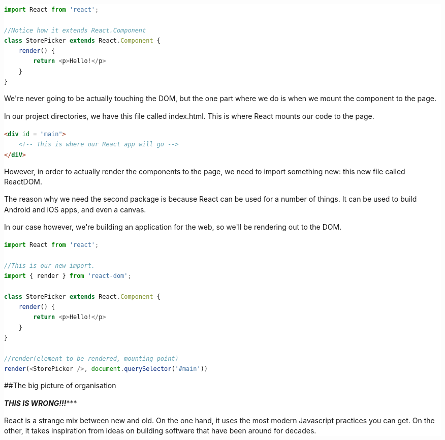 ```javascript
import React from 'react';

//Notice how it extends React.Component
class StorePicker extends React.Component {
    render() {
        return <p>Hello!</p>
    }
}

```

We're never going to be actually touching the DOM, but the one part where we do is when we mount the component to the page.

In our project directories, we have this file called index.html. This is where React mounts our code to the page.

```html
<div id = "main">
    <!-- This is where our React app will go -->
</diV>
```

However, in order to actually render the components to the page, we need to import something new: this new file called ReactDOM.

The reason why we need the second package is because React can be used for a number of things. It can be used to build Android and iOS apps, and even a canvas.

In our case however, we're building an application for the web, so we'll be rendering out to the DOM. 

```javascript
import React from 'react';

//This is our new import.
import { render } from 'react-dom';

class StorePicker extends React.Component {
    render() {
        return <p>Hello!</p>
    }
}

//render(element to be rendered, mounting point)
render(<StorePicker />, document.querySelector('#main'))
```

##The big picture of organisation


*****THIS IS WRONG!!!********


React is a strange mix between new and old. On the one hand, it uses the most modern Javascript practices you can get. On the other, it takes inspiration from ideas on building software that have been around for decades.
